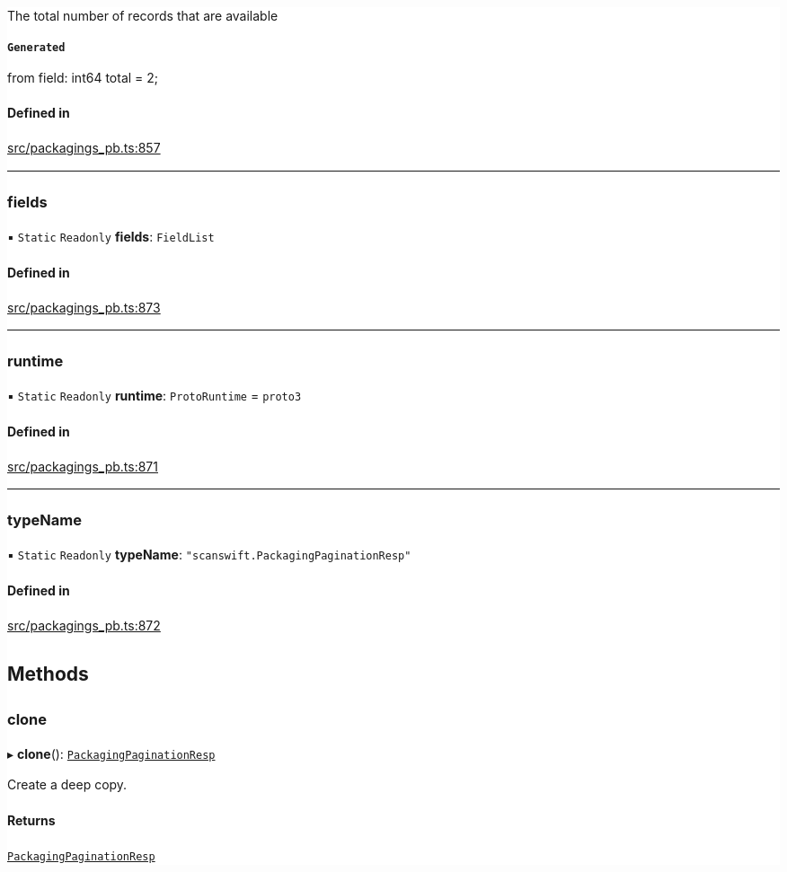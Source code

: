 The total number of records that are available

**`Generated`**

from field: int64 total = 2;

#### Defined in

[src/packagings_pb.ts:857](https://github.com/TCUBEAI-TECHNOLOGIES-PRIVATE-LIMITED/ts-sdk/blob/85a94f2/src/packagings_pb.ts#L857)

___

### fields

▪ `Static` `Readonly` **fields**: `FieldList`

#### Defined in

[src/packagings_pb.ts:873](https://github.com/TCUBEAI-TECHNOLOGIES-PRIVATE-LIMITED/ts-sdk/blob/85a94f2/src/packagings_pb.ts#L873)

___

### runtime

▪ `Static` `Readonly` **runtime**: `ProtoRuntime` = `proto3`

#### Defined in

[src/packagings_pb.ts:871](https://github.com/TCUBEAI-TECHNOLOGIES-PRIVATE-LIMITED/ts-sdk/blob/85a94f2/src/packagings_pb.ts#L871)

___

### typeName

▪ `Static` `Readonly` **typeName**: ``"scanswift.PackagingPaginationResp"``

#### Defined in

[src/packagings_pb.ts:872](https://github.com/TCUBEAI-TECHNOLOGIES-PRIVATE-LIMITED/ts-sdk/blob/85a94f2/src/packagings_pb.ts#L872)

## Methods

### clone

▸ **clone**(): [`PackagingPaginationResp`](PackagingPaginationResp.md)

Create a deep copy.

#### Returns

[`PackagingPaginationResp`](PackagingPaginationResp.md)
